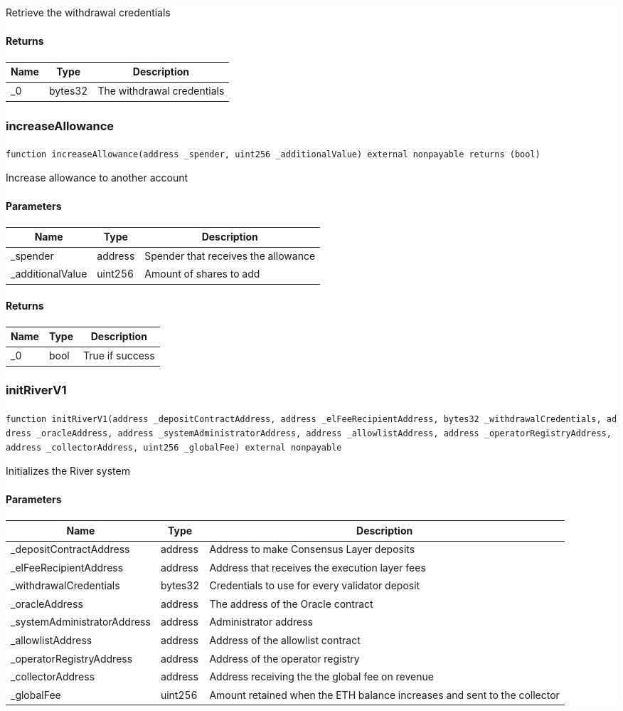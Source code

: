 Retrieve the withdrawal credentials




#### Returns

| Name | Type | Description |
|---|---|---|
| _0 | bytes32 | The withdrawal credentials |

### increaseAllowance

```solidity
function increaseAllowance(address _spender, uint256 _additionalValue) external nonpayable returns (bool)
```

Increase allowance to another account



#### Parameters

| Name | Type | Description |
|---|---|---|
| _spender | address | Spender that receives the allowance |
| _additionalValue | uint256 | Amount of shares to add |

#### Returns

| Name | Type | Description |
|---|---|---|
| _0 | bool | True if success |

### initRiverV1

```solidity
function initRiverV1(address _depositContractAddress, address _elFeeRecipientAddress, bytes32 _withdrawalCredentials, address _oracleAddress, address _systemAdministratorAddress, address _allowlistAddress, address _operatorRegistryAddress, address _collectorAddress, uint256 _globalFee) external nonpayable
```

Initializes the River system



#### Parameters

| Name | Type | Description |
|---|---|---|
| _depositContractAddress | address | Address to make Consensus Layer deposits |
| _elFeeRecipientAddress | address | Address that receives the execution layer fees |
| _withdrawalCredentials | bytes32 | Credentials to use for every validator deposit |
| _oracleAddress | address | The address of the Oracle contract |
| _systemAdministratorAddress | address | Administrator address |
| _allowlistAddress | address | Address of the allowlist contract |
| _operatorRegistryAddress | address | Address of the operator registry |
| _collectorAddress | address | Address receiving the the global fee on revenue |
| _globalFee | uint256 | Amount retained when the ETH balance increases and sent to the collector |
